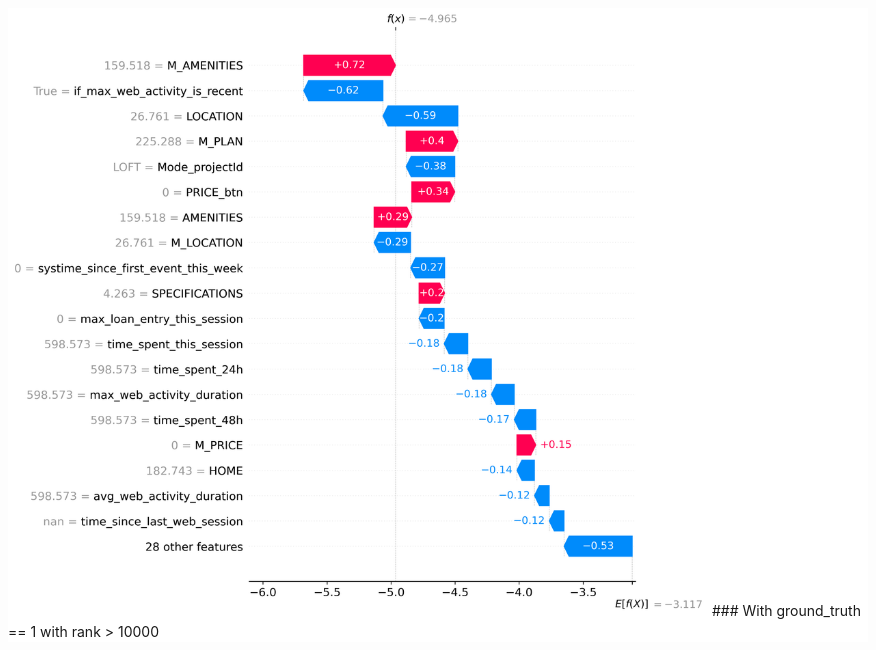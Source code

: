 <img src='https://raw.githubusercontent.com/ParitKansalXelpmoc/ASBL_visit_model/main/Experiment/1_1/With_ground_truth_==_0_with_rank_more_than_10000.png' width='700'/>
### With ground_truth == 1 with rank > 10000